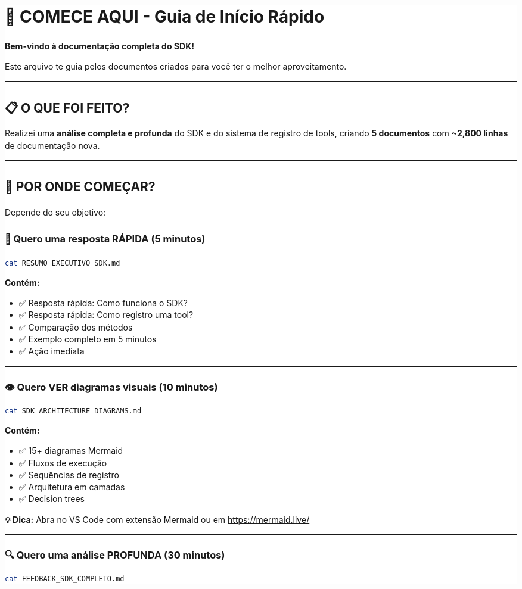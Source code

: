 # 🚀 COMECE AQUI - Guia de Início Rápido

**Bem-vindo à documentação completa do SDK!**

Este arquivo te guia pelos documentos criados para você ter o melhor aproveitamento.

---

## 📋 O QUE FOI FEITO?

Realizei uma **análise completa e profunda** do SDK e do sistema de registro de tools, criando **5 documentos** com **~2,800 linhas** de documentação nova.

---

## 🎯 POR ONDE COMEÇAR?

Depende do seu objetivo:

### 🏃 Quero uma resposta RÁPIDA (5 minutos)

```bash
cat RESUMO_EXECUTIVO_SDK.md
```

**Contém:**
- ✅ Resposta rápida: Como funciona o SDK?
- ✅ Resposta rápida: Como registro uma tool?
- ✅ Comparação dos métodos
- ✅ Exemplo completo em 5 minutos
- ✅ Ação imediata

---

### 👁️ Quero VER diagramas visuais (10 minutos)

```bash
cat SDK_ARCHITECTURE_DIAGRAMS.md
```

**Contém:**
- ✅ 15+ diagramas Mermaid
- ✅ Fluxos de execução
- ✅ Sequências de registro
- ✅ Arquitetura em camadas
- ✅ Decision trees

**💡 Dica:** Abra no VS Code com extensão Mermaid ou em https://mermaid.live/

---

### 🔍 Quero uma análise PROFUNDA (30 minutos)

```bash
cat FEEDBACK_SDK_COMPLETO.md
```
